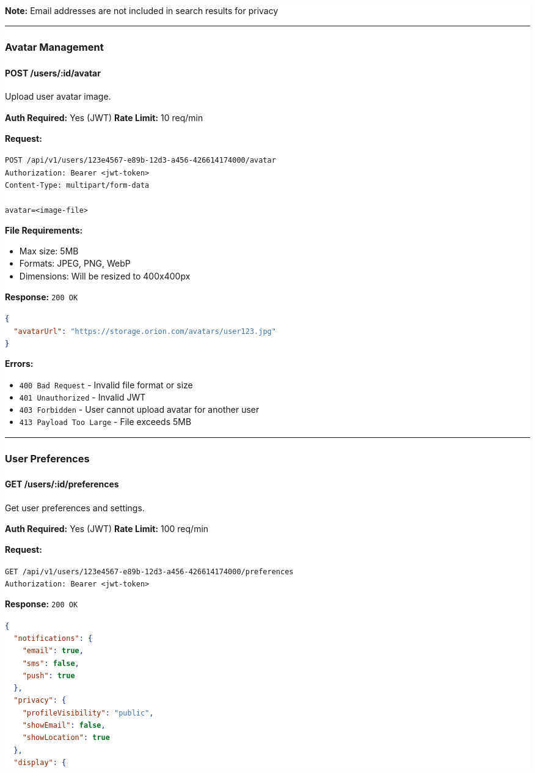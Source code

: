 **Note:** Email addresses are not included in search results for privacy

---

### Avatar Management

#### POST /users/:id/avatar
Upload user avatar image.

**Auth Required:** Yes (JWT)
**Rate Limit:** 10 req/min

**Request:**
```http
POST /api/v1/users/123e4567-e89b-12d3-a456-426614174000/avatar
Authorization: Bearer <jwt-token>
Content-Type: multipart/form-data

avatar=<image-file>
```

**File Requirements:**
- Max size: 5MB
- Formats: JPEG, PNG, WebP
- Dimensions: Will be resized to 400x400px

**Response:** `200 OK`
```json
{
  "avatarUrl": "https://storage.orion.com/avatars/user123.jpg"
}
```

**Errors:**
- `400 Bad Request` - Invalid file format or size
- `401 Unauthorized` - Invalid JWT
- `403 Forbidden` - User cannot upload avatar for another user
- `413 Payload Too Large` - File exceeds 5MB

---

### User Preferences

#### GET /users/:id/preferences
Get user preferences and settings.

**Auth Required:** Yes (JWT)
**Rate Limit:** 100 req/min

**Request:**
```http
GET /api/v1/users/123e4567-e89b-12d3-a456-426614174000/preferences
Authorization: Bearer <jwt-token>
```

**Response:** `200 OK`
```json
{
  "notifications": {
    "email": true,
    "sms": false,
    "push": true
  },
  "privacy": {
    "profileVisibility": "public",
    "showEmail": false,
    "showLocation": true
  },
  "display": {
```